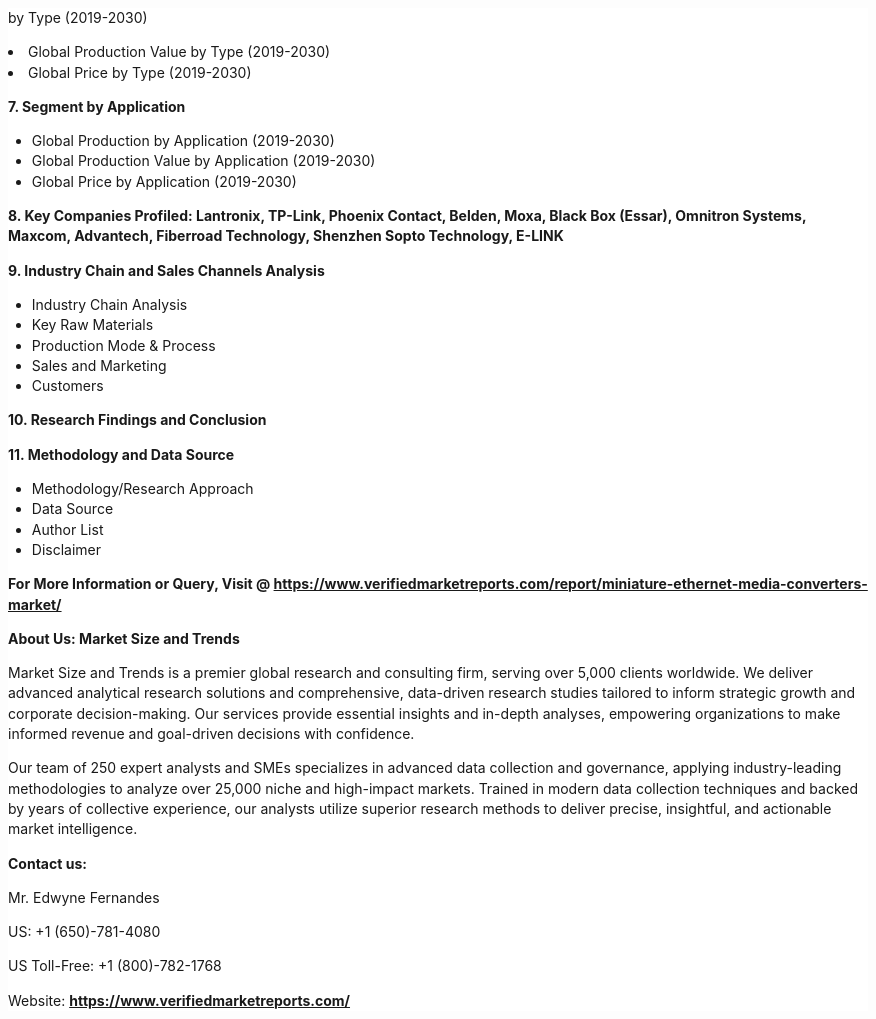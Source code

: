 by Type (2019-2030)</li><li>Global Production Value by Type (2019-2030)</li><li>Global Price by Type (2019-2030)</li></ul><p><strong>7. Segment by Application</strong></p><ul><li>Global Production by Application (2019-2030)</li><li>Global Production Value by Application (2019-2030)</li><li>Global Price by Application (2019-2030)</li></ul><p><strong>8. Key Companies Profiled: Lantronix, TP-Link, Phoenix Contact, Belden, Moxa, Black Box (Essar), Omnitron Systems, Maxcom, Advantech, Fiberroad Technology, Shenzhen Sopto Technology, E-LINK</strong></p><p><strong>9. Industry Chain and Sales Channels Analysis</strong></p><ul><li>Industry Chain Analysis</li><li>Key Raw Materials</li><li>Production Mode &amp; Process</li><li>Sales and Marketing</li><li>Customers</li></ul><p><strong>10. Research Findings and Conclusion</strong></p><p><strong>11. Methodology and Data Source</strong></p><ul><li>Methodology/Research Approach</li><li>Data Source</li><li>Author List</li><li>Disclaimer</li></ul></p><p><strong>For More Information or Query, Visit @ <a href="https://www.verifiedmarketreports.com/report/miniature-ethernet-media-converters-market/">https://www.verifiedmarketreports.com/report/miniature-ethernet-media-converters-market/</a></strong></p><p><strong>About Us: Market Size and Trends</strong></p><p>Market Size and Trends is a premier global research and consulting firm, serving over 5,000 clients worldwide. We deliver advanced analytical research solutions and comprehensive, data-driven research studies tailored to inform strategic growth and corporate decision-making. Our services provide essential insights and in-depth analyses, empowering organizations to make informed revenue and goal-driven decisions with confidence.</p><p>Our team of 250 expert analysts and SMEs specializes in advanced data collection and governance, applying industry-leading methodologies to analyze over 25,000 niche and high-impact markets. Trained in modern data collection techniques and backed by years of collective experience, our analysts utilize superior research methods to deliver precise, insightful, and actionable market intelligence.</p><p><strong>Contact us:</strong></p><p>Mr. Edwyne Fernandes</p><p>US: +1 (650)-781-4080</p><p>US Toll-Free: +1 (800)-782-1768</p><p>Website: <strong><a href="https://www.verifiedmarketreports.com/">https://www.verifiedmarketreports.com/</a></strong></p>
